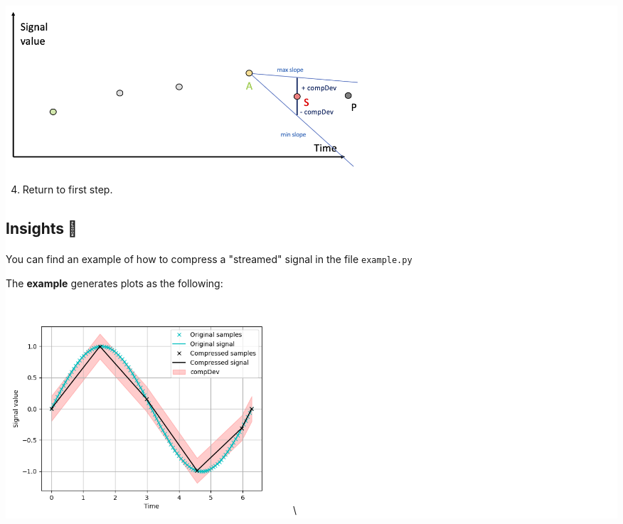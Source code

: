 <img src="img/img4.png" width="500"/>

4. Return to first step.

## Insights 🍿

You can find an example of how to compress a "streamed" signal in the file `example.py` 

The **example** generates plots as the following: 

<img src="img/example_CD0.2.png" width="400"/> \